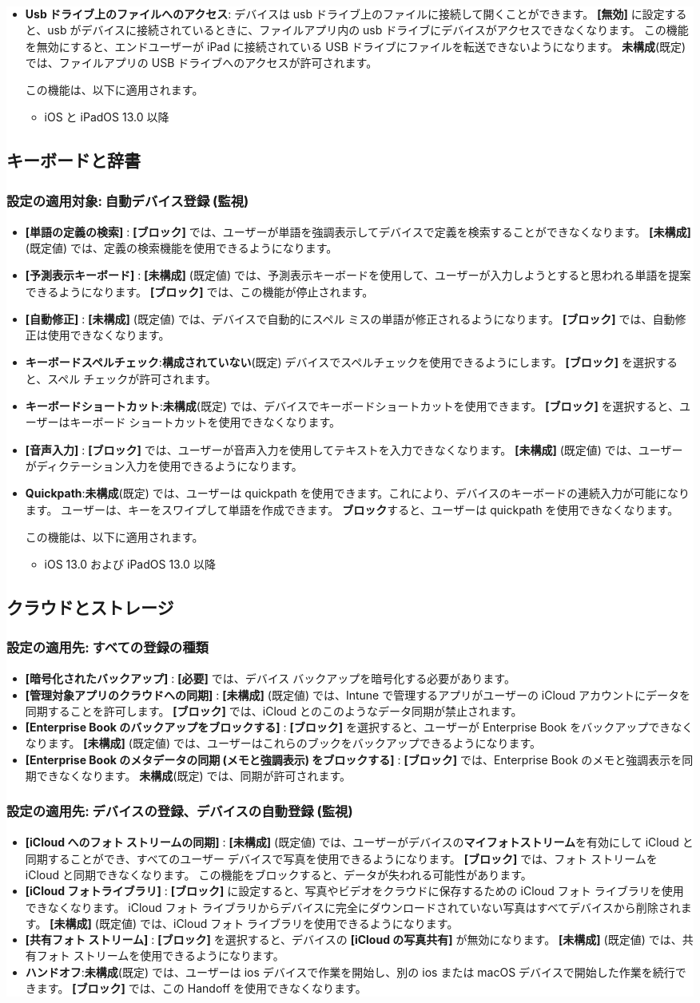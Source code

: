 - **Usb ドライブ上のファイルへのアクセス**: デバイスは usb ドライブ上のファイルに接続して開くことができます。 **[無効]** に設定すると、usb がデバイスに接続されているときに、ファイルアプリ内の usb ドライブにデバイスがアクセスできなくなります。 この機能を無効にすると、エンドユーザーが iPad に接続されている USB ドライブにファイルを転送できないようになります。 **未構成**(既定) では、ファイルアプリの USB ドライブへのアクセスが許可されます。

  この機能は、以下に適用されます。  
  - iOS と iPadOS 13.0 以降

## <a name="keyboard-and-dictionary"></a>キーボードと辞書

### <a name="settings-apply-to-automated-device-enrollment-supervised"></a>設定の適用対象: 自動デバイス登録 (監視)

- **[単語の定義の検索]** : **[ブロック]** では、ユーザーが単語を強調表示してデバイスで定義を検索することができなくなります。 **[未構成]** (既定値) では、定義の検索機能を使用できるようになります。
- **[予測表示キーボード]** : **[未構成]** (既定値) では、予測表示キーボードを使用して、ユーザーが入力しようとすると思われる単語を提案できるようになります。 **[ブロック]** では、この機能が停止されます。
- **[自動修正]** : **[未構成]** (既定値) では、デバイスで自動的にスペル ミスの単語が修正されるようになります。 **[ブロック]** では、自動修正は使用できなくなります。
- **キーボードスペルチェック**:**構成されていない**(既定) デバイスでスペルチェックを使用できるようにします。 **[ブロック]** を選択すると、スペル チェックが許可されます。
- **キーボードショートカット**:**未構成**(既定) では、デバイスでキーボードショートカットを使用できます。 **[ブロック]** を選択すると、ユーザーはキーボード ショートカットを使用できなくなります。
- **[音声入力]** : **[ブロック]** では、ユーザーが音声入力を使用してテキストを入力できなくなります。 **[未構成]** (既定値) では、ユーザーがディクテーション入力を使用できるようになります。
- **Quickpath**:**未構成**(既定) では、ユーザーは quickpath を使用できます。これにより、デバイスのキーボードの連続入力が可能になります。 ユーザーは、キーをスワイプして単語を作成できます。 **ブロック**すると、ユーザーは quickpath を使用できなくなります。 

  この機能は、以下に適用されます。  
  - iOS 13.0 および iPadOS 13.0 以降

## <a name="cloud-and-storage"></a>クラウドとストレージ

### <a name="settings-apply-to-all-enrollment-types"></a>設定の適用先: すべての登録の種類

- **[暗号化されたバックアップ]** : **[必要]** では、デバイス バックアップを暗号化する必要があります。
- **[管理対象アプリのクラウドへの同期]** : **[未構成]** (既定値) では、Intune で管理するアプリがユーザーの iCloud アカウントにデータを同期することを許可します。 **[ブロック]** では、iCloud とのこのようなデータ同期が禁止されます。
- **[Enterprise Book のバックアップをブロックする]** : **[ブロック]** を選択すると、ユーザーが Enterprise Book をバックアップできなくなります。 **[未構成]** (既定値) では、ユーザーはこれらのブックをバックアップできるようになります。
- **[Enterprise Book のメタデータの同期 (メモと強調表示) をブロックする]** : **[ブロック]** では、Enterprise Book のメモと強調表示を同期できなくなります。 **未構成**(既定) では、同期が許可されます。

### <a name="settings-apply-to-device-enrollment-automated-device-enrollment-supervised"></a>設定の適用先: デバイスの登録、デバイスの自動登録 (監視)

- **[iCloud へのフォト ストリームの同期]** : **[未構成]** (既定値) では、ユーザーがデバイスの**マイフォトストリーム**を有効にして iCloud と同期することができ、すべてのユーザー デバイスで写真を使用できるようになります。 **[ブロック]** では、フォト ストリームを iCloud と同期できなくなります。 この機能をブロックすると、データが失われる可能性があります。 
- **[iCloud フォトライブラリ]** : **[ブロック]** に設定すると、写真やビデオをクラウドに保存するための iCloud フォト ライブラリを使用できなくなります。 iCloud フォト ライブラリからデバイスに完全にダウンロードされていない写真はすべてデバイスから削除されます。 **[未構成]** (既定値) では、iCloud フォト ライブラリを使用できるようになります。
- **[共有フォト ストリーム]** : **[ブロック]** を選択すると、デバイスの **[iCloud の写真共有]** が無効になります。 **[未構成]** (既定値) では、共有フォト ストリームを使用できるようになります。
- **ハンドオフ**:**未構成**(既定) では、ユーザーは ios デバイスで作業を開始し、別の ios または macOS デバイスで開始した作業を続行できます。 **[ブロック]** では、この Handoff を使用できなくなります。

